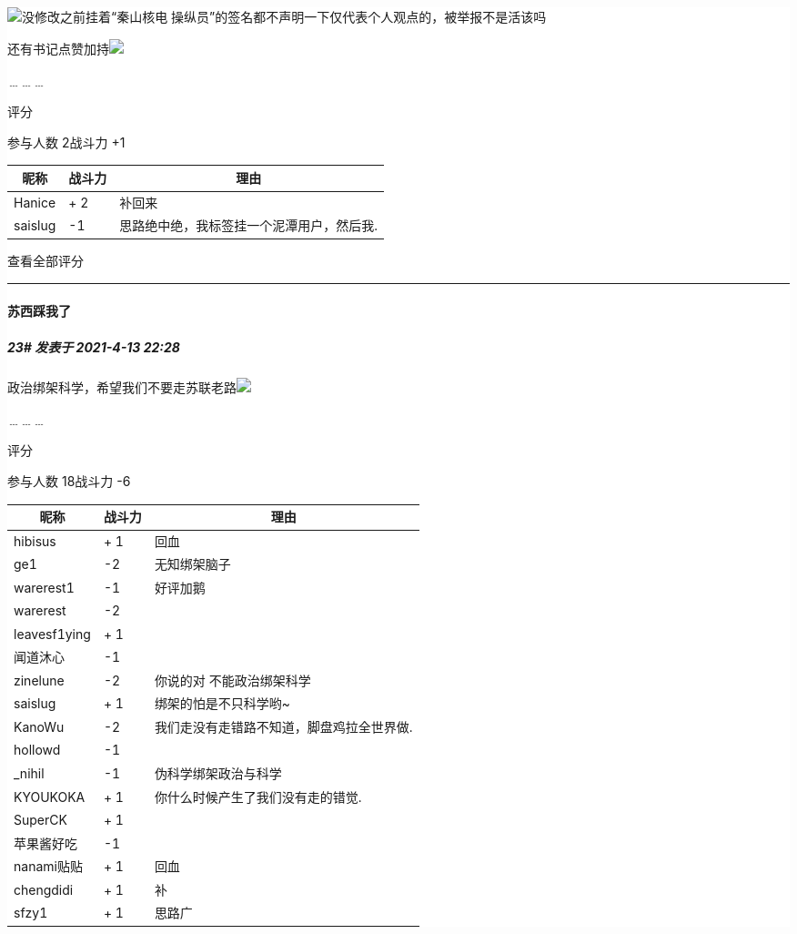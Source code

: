
<img src="https://static.saraba1st.com/image/smiley/face2017/067.png" referrerpolicy="no-referrer">没修改之前挂着“秦山核电 操纵员”的签名都不声明一下仅代表个人观点的，被举报不是活该吗


还有书记点赞加持<img src="https://static.saraba1st.com/image/smiley/face2017/229.gif" referrerpolicy="no-referrer">


﹍﹍﹍

评分


 参与人数 2战斗力 +1

|昵称|战斗力|理由|
|----|---|---|
| Hanice| + 2|补回来|
| saislug|-1|思路绝中绝，我标签挂一个泥潭用户，然后我.|


查看全部评分


*****

####  苏西踩我了  
##### 23#       发表于 2021-4-13 22:28


政治绑架科学，希望我们不要走苏联老路<img src="https://static.saraba1st.com/image/smiley/face2017/001.png" referrerpolicy="no-referrer">


﹍﹍﹍

评分


 参与人数 18战斗力 -6

|昵称|战斗力|理由|
|----|---|---|
| hibisus| + 1|回血|
| ge1|-2|无知绑架脑子|
| warerest1|-1|好评加鹅|
| warerest|-2||
| leavesf1ying| + 1||
| 闻道沐心|-1||
| zinelune|-2|你说的对 不能政治绑架科学|
| saislug| + 1|绑架的怕是不只科学哟~|
| KanoWu|-2|我们走没有走错路不知道，脚盘鸡拉全世界做.|
| hollowd|-1||
| _nihil|-1|伪科学绑架政治与科学|
| KYOUKOKA| + 1|你什么时候产生了我们没有走的错觉.|
| SuperCK| + 1||
| 苹果酱好吃|-1||
| nanami贴贴| + 1|回血|
| chengdidi| + 1|补|
| sfzy1| + 1|思路广|